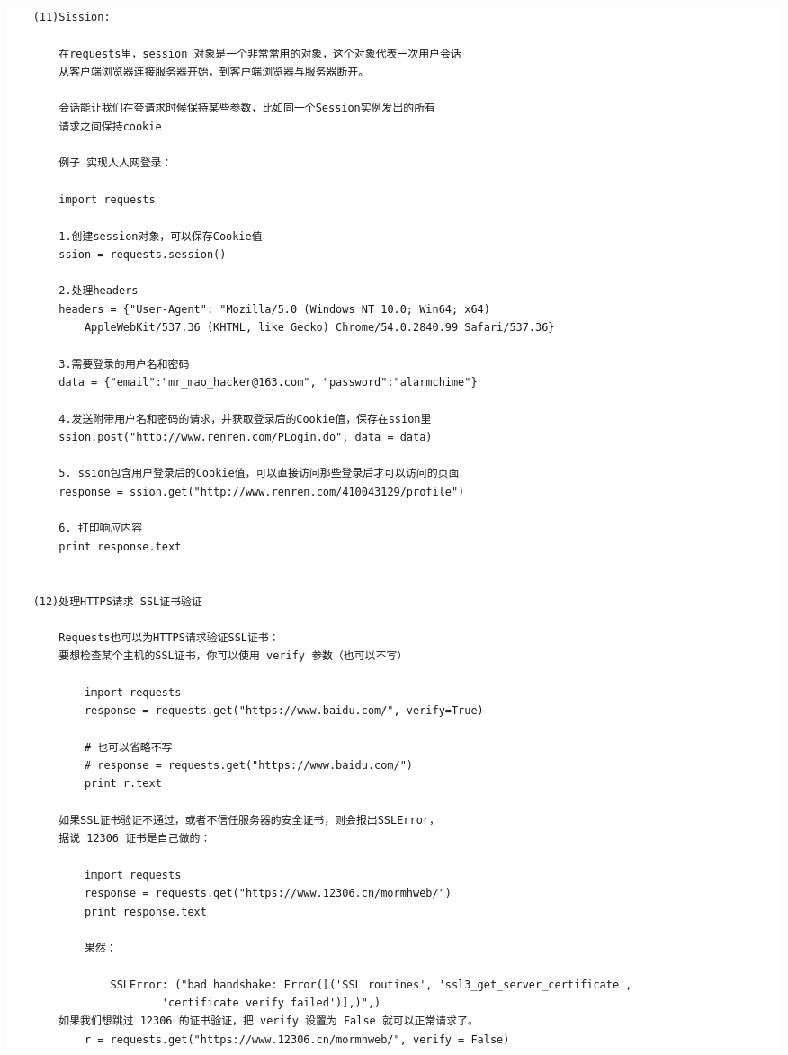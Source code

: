 		

		(11)Sission:

			在requests里，session 对象是一个非常常用的对象，这个对象代表一次用户会话
			从客户端浏览器连接服务器开始，到客户端浏览器与服务器断开。

			会话能让我们在夸请求时候保持某些参数，比如同一个Session实例发出的所有
			请求之间保持cookie

			例子 实现人人网登录：

			import requests

			1.创建session对象，可以保存Cookie值
			ssion = requests.session()

			2.处理headers
			headers = {"User-Agent": "Mozilla/5.0 (Windows NT 10.0; Win64; x64) 
				AppleWebKit/537.36 (KHTML, like Gecko) Chrome/54.0.2840.99 Safari/537.36}

			3.需要登录的用户名和密码
			data = {"email":"mr_mao_hacker@163.com", "password":"alarmchime"}

			4.发送附带用户名和密码的请求，并获取登录后的Cookie值，保存在ssion里
			ssion.post("http://www.renren.com/PLogin.do", data = data)

			5. ssion包含用户登录后的Cookie值，可以直接访问那些登录后才可以访问的页面
			response = ssion.get("http://www.renren.com/410043129/profile")

			6. 打印响应内容
			print response.text

			
		(12)处理HTTPS请求 SSL证书验证

			Requests也可以为HTTPS请求验证SSL证书：
			要想检查某个主机的SSL证书，你可以使用 verify 参数（也可以不写）

				import requests
				response = requests.get("https://www.baidu.com/", verify=True)
			
				# 也可以省略不写
				# response = requests.get("https://www.baidu.com/")
				print r.text

			如果SSL证书验证不通过，或者不信任服务器的安全证书，则会报出SSLError，
			据说 12306 证书是自己做的：
			
				import requests
				response = requests.get("https://www.12306.cn/mormhweb/")
				print response.text

				果然：

					SSLError: ("bad handshake: Error([('SSL routines', 'ssl3_get_server_certificate',
							'certificate verify failed')],)",)
			如果我们想跳过 12306 的证书验证，把 verify 设置为 False 就可以正常请求了。
				r = requests.get("https://www.12306.cn/mormhweb/", verify = False)
	